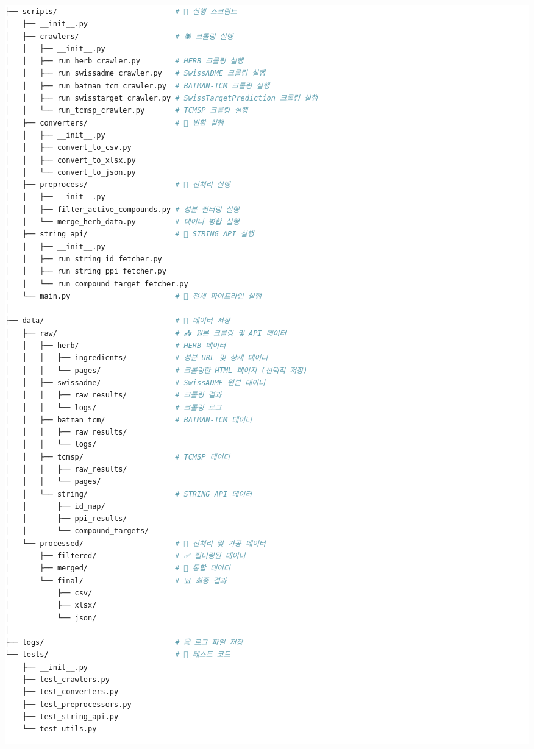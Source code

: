 ```bash
├── scripts/                           # 🚀 실행 스크립트
│   ├── __init__.py
│   ├── crawlers/                      # 🕷️ 크롤링 실행
│   │   ├── __init__.py
│   │   ├── run_herb_crawler.py        # HERB 크롤링 실행
│   │   ├── run_swissadme_crawler.py   # SwissADME 크롤링 실행
│   │   ├── run_batman_tcm_crawler.py  # BATMAN-TCM 크롤링 실행
│   │   ├── run_swisstarget_crawler.py # SwissTargetPrediction 크롤링 실행
│   │   └── run_tcmsp_crawler.py       # TCMSP 크롤링 실행
│   ├── converters/                    # 🔄 변환 실행
│   │   ├── __init__.py
│   │   ├── convert_to_csv.py
│   │   ├── convert_to_xlsx.py
│   │   └── convert_to_json.py
│   ├── preprocess/                    # 🧹 전처리 실행
│   │   ├── __init__.py
│   │   ├── filter_active_compounds.py # 성분 필터링 실행
│   │   └── merge_herb_data.py         # 데이터 병합 실행
│   ├── string_api/                    # 🧬 STRING API 실행
│   │   ├── __init__.py
│   │   ├── run_string_id_fetcher.py
│   │   ├── run_string_ppi_fetcher.py
│   │   └── run_compound_target_fetcher.py
│   └── main.py                        # 🌱 전체 파이프라인 실행
│
├── data/                              # 📂 데이터 저장
│   ├── raw/                           # 📥 원본 크롤링 및 API 데이터
│   │   ├── herb/                      # HERB 데이터
│   │   │   ├── ingredients/           # 성분 URL 및 상세 데이터
│   │   │   └── pages/                 # 크롤링한 HTML 페이지 (선택적 저장)
│   │   ├── swissadme/                 # SwissADME 원본 데이터
│   │   │   ├── raw_results/           # 크롤링 결과
│   │   │   └── logs/                  # 크롤링 로그
│   │   ├── batman_tcm/                # BATMAN-TCM 데이터
│   │   │   ├── raw_results/
│   │   │   └── logs/
│   │   ├── tcmsp/                     # TCMSP 데이터
│   │   │   ├── raw_results/
│   │   │   └── pages/
│   │   └── string/                    # STRING API 데이터
│   │       ├── id_map/
│   │       ├── ppi_results/
│   │       └── compound_targets/
│   └── processed/                     # 📝 전처리 및 가공 데이터
│       ├── filtered/                  # ✅ 필터링된 데이터
│       ├── merged/                    # 🔗 통합 데이터
│       └── final/                     # 📊 최종 결과
│           ├── csv/
│           ├── xlsx/
│           └── json/
│
├── logs/                              # 🗒️ 로그 파일 저장
└── tests/                             # 🧪 테스트 코드
    ├── __init__.py
    ├── test_crawlers.py
    ├── test_converters.py
    ├── test_preprocessors.py
    ├── test_string_api.py
    └── test_utils.py
```

---